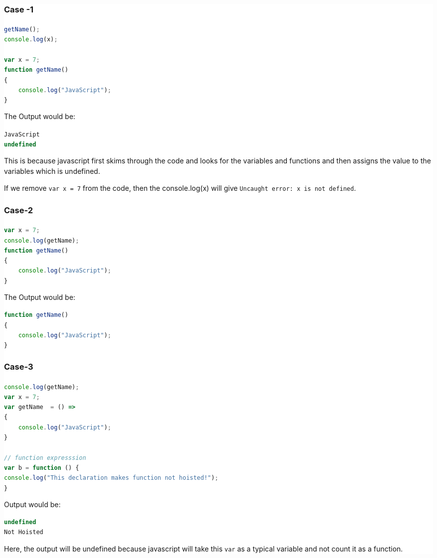 ### Case -1 
```javascript
getName();
console.log(x);

var x = 7;
function getName()
{
    console.log("JavaScript");
}
```
The Output would be: 
```javascript
JavaScript 
undefined
```

This is because javascript first skims through the code and looks for the variables and functions and then assigns the value to the variables which is undefined. 

If we remove `var x = 7` from the code, then the console.log(x) will give ``Uncaught error: x is not defined``.

### Case-2
```javascript
var x = 7;
console.log(getName);
function getName()
{
    console.log("JavaScript");
}
```
The Output would be:
```javascript
function getName()
{
    console.log("JavaScript");
}
```

### Case-3
```javascript
console.log(getName);
var x = 7;
var getName  = () =>
{
    console.log("JavaScript");
}

// function expresssion
var b = function () {
console.log("This declaration makes function not hoisted!");
}
```
Output would be:
```javascript
undefined
Not Hoisted
```
Here, the output will be undefined because javascript will take this `var` as a typical variable and not count it as a function. 
